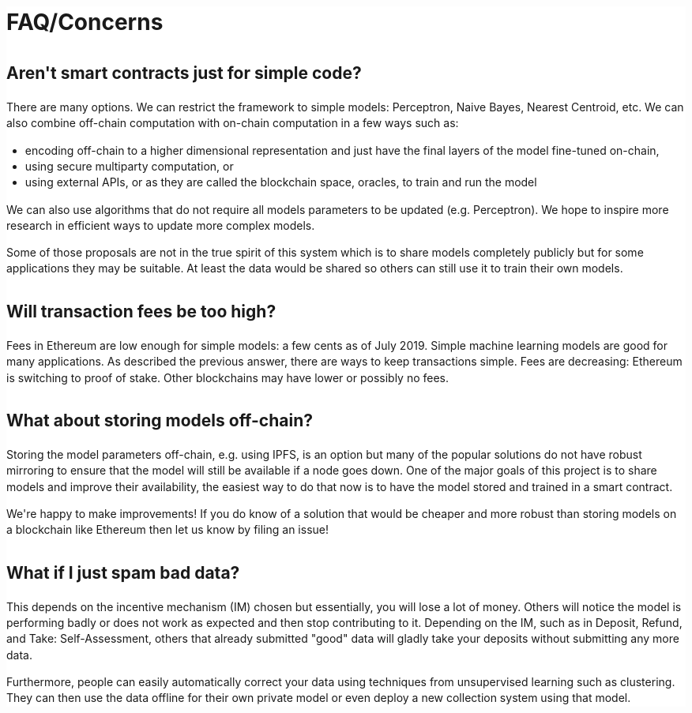 # FAQ/Concerns

## Aren't smart contracts just for simple code? 
There are many options.
We can restrict the framework to simple models: Perceptron, Naive Bayes, Nearest Centroid, etc.
We can also combine off-chain computation with on-chain computation in a few ways such as:
* encoding off-chain to a higher dimensional representation and just have the final layers of the model fine-tuned on-chain,
* using secure multiparty computation, or
* using external APIs, or as they are called the blockchain space, oracles, to train and run the model

We can also use algorithms that do not require all models parameters to be updated (e.g. Perceptron).
We hope to inspire more research in efficient ways to update more complex models.

Some of those proposals are not in the true spirit of this system which is to share models completely publicly but for some applications they may be suitable.
At least the data would be shared so others can still use it to train their own models.

## Will transaction fees be too high?
Fees in Ethereum are low enough for simple models: a few cents as of July 2019.
Simple machine learning models are good for many applications.
As described the previous answer, there are ways to keep transactions simple.
Fees are decreasing: Ethereum is switching to proof of stake.
Other blockchains may have lower or possibly no fees.

## What about storing models off-chain?
Storing the model parameters off-chain, e.g. using IPFS, is an option but many of the popular solutions do not have robust mirroring to ensure that the model will still be available if a node goes down.
One of the major goals of this project is to share models and improve their availability, the easiest way to do that now is to have the model stored and trained in a smart contract.

We're happy to make improvements! If you do know of a solution that would be cheaper and more robust than storing models on a blockchain like Ethereum then let us know by filing an issue!

## What if I just spam bad data?
This depends on the incentive mechanism (IM) chosen but essentially, you will lose a lot of money.
Others will notice the model is performing badly or does not work as expected and then stop contributing to it.
Depending on the IM, such as in Deposit, Refund, and Take: Self-Assessment, others that already submitted "good" data will gladly take your deposits without submitting any more data.

Furthermore, people can easily automatically correct your data using techniques from unsupervised learning such as clustering.
They can then use the data offline for their own private model or even deploy a new collection system using that model.

